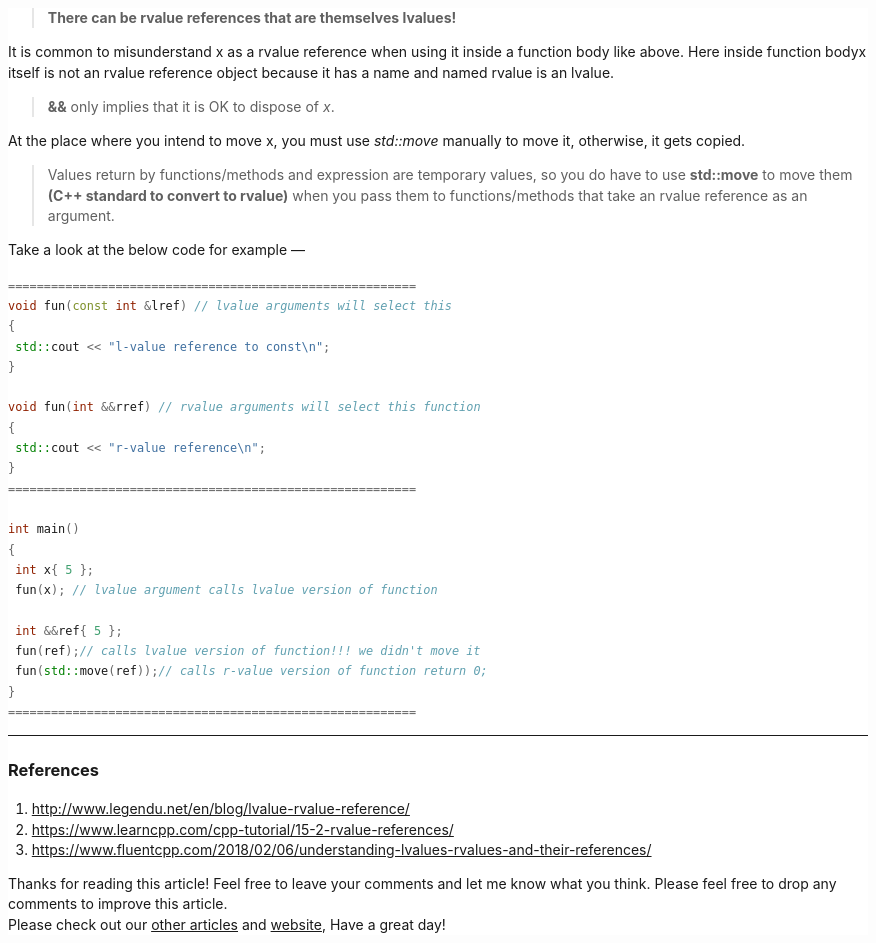 > **There can be rvalue references that are themselves lvalues!**

It is common to misunderstand x as a rvalue reference when using it inside a function body like above. Here inside function bodyx itself is not an rvalue reference object because it has a name and named rvalue is an lvalue.  

> **&&** only implies that it is OK to dispose of *x*.

At the place where you intend to move x, you must use *std::move* manually to move it, otherwise, it gets copied.

> Values return by functions/methods and expression are temporary values, so you do have to use **std::move** to move them **(C++ standard to convert to rvalue)** when you pass them to functions/methods that take an rvalue reference as an argument.

Take a look at the below code for example —

```cpp
=========================================================
void fun(const int &lref) // lvalue arguments will select this 
{  
 std::cout << "l-value reference to const\n";  
}

void fun(int &&rref) // rvalue arguments will select this function
{  
 std::cout << "r-value reference\n";  
}
=========================================================

int main()  
{  
 int x{ 5 };  
 fun(x); // lvalue argument calls lvalue version of function  
   
 int &&ref{ 5 };   
 fun(ref);// calls lvalue version of function!!! we didn't move it
 fun(std::move(ref));// calls r-value version of function return 0;  
}  
=========================================================
```
***  

### References

1. <http://www.legendu.net/en/blog/lvalue-rvalue-reference/>
2. <https://www.learncpp.com/cpp-tutorial/15-2-rvalue-references/>
3. <https://www.fluentcpp.com/2018/02/06/understanding-lvalues-rvalues-and-their-references/>


Thanks for reading this article! Feel free to leave your comments and let me know what you think. Please feel free to drop any comments to improve this article.  
Please check out our [other articles](https://techmunching.com) and [website](https://techmunching.com), Have a great day!

  